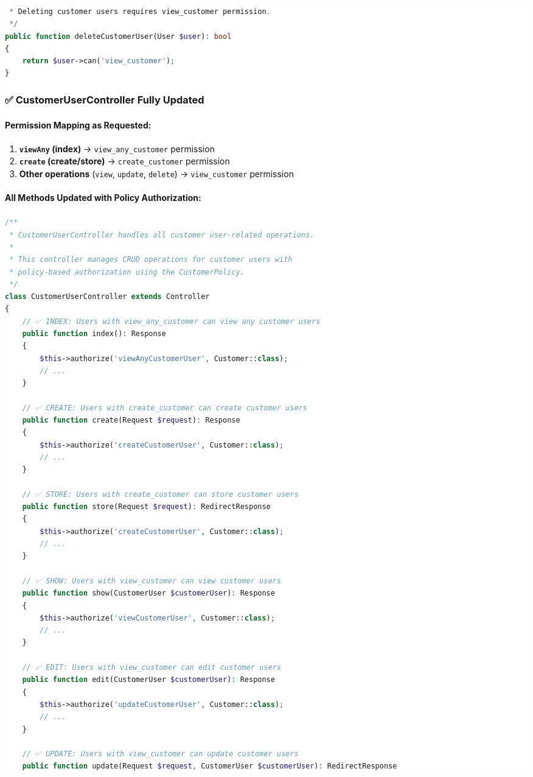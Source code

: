 ```php
 * Deleting customer users requires view_customer permission.
 */
public function deleteCustomerUser(User $user): bool
{
    return $user->can('view_customer');
}
```

### ✅ CustomerUserController Fully Updated

#### **Permission Mapping as Requested:**
1. **`viewAny` (index)** → `view_any_customer` permission
2. **`create` (create/store)** → `create_customer` permission  
3. **Other operations** (`view`, `update`, `delete`) → `view_customer` permission

#### **All Methods Updated with Policy Authorization:**

```php
/**
 * CustomerUserController handles all customer user-related operations.
 * 
 * This controller manages CRUD operations for customer users with
 * policy-based authorization using the CustomerPolicy.
 */
class CustomerUserController extends Controller
{
    // ✅ INDEX: Users with view_any_customer can view any customer users
    public function index(): Response
    {
        $this->authorize('viewAnyCustomerUser', Customer::class);
        // ...
    }

    // ✅ CREATE: Users with create_customer can create customer users
    public function create(Request $request): Response
    {
        $this->authorize('createCustomerUser', Customer::class);
        // ...
    }

    // ✅ STORE: Users with create_customer can store customer users
    public function store(Request $request): RedirectResponse
    {
        $this->authorize('createCustomerUser', Customer::class);
        // ...
    }

    // ✅ SHOW: Users with view_customer can view customer users
    public function show(CustomerUser $customerUser): Response
    {
        $this->authorize('viewCustomerUser', Customer::class);
        // ...
    }

    // ✅ EDIT: Users with view_customer can edit customer users
    public function edit(CustomerUser $customerUser): Response
    {
        $this->authorize('updateCustomerUser', Customer::class);
        // ...
    }

    // ✅ UPDATE: Users with view_customer can update customer users
    public function update(Request $request, CustomerUser $customerUser): RedirectResponse
```
